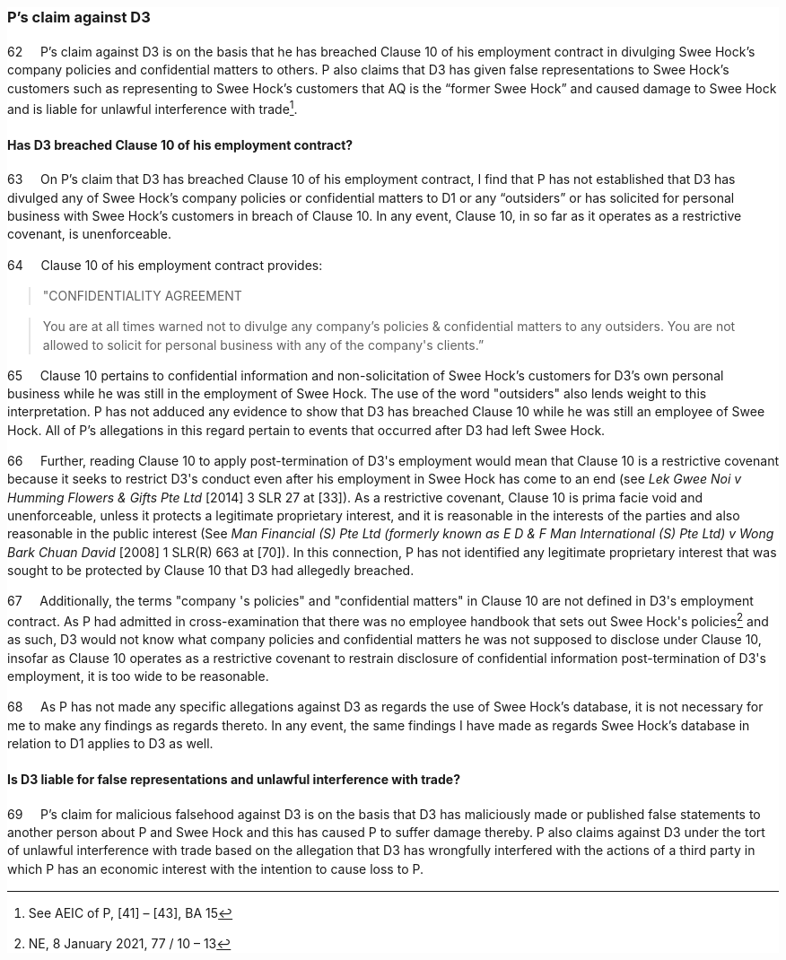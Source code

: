 ### P’s claim against D3

62     P’s claim against D3 is on the basis that he has breached Clause 10 of his employment contract in divulging Swee Hock’s company policies and confidential matters to others. P also claims that D3 has given false representations to Swee Hock’s customers such as representing to Swee Hock’s customers that AQ is the “former Swee Hock” and caused damage to Swee Hock and is liable for unlawful interference with trade[^26].

#### Has D3 breached Clause 10 of his employment contract?

63     On P’s claim that D3 has breached Clause 10 of his employment contract, I find that P has not established that D3 has divulged any of Swee Hock’s company policies or confidential matters to D1 or any “outsiders” or has solicited for personal business with Swee Hock’s customers in breach of Clause 10. In any event, Clause 10, in so far as it operates as a restrictive covenant, is unenforceable.

64     Clause 10 of his employment contract provides:

> "CONFIDENTIALITY AGREEMENT

> You are at all times warned not to divulge any company’s policies & confidential matters to any outsiders. You are not allowed to solicit for personal business with any of the company's clients.”

65     Clause 10 pertains to confidential information and non-solicitation of Swee Hock’s customers for D3’s own personal business while he was still in the employment of Swee Hock. The use of the word "outsiders" also lends weight to this interpretation. P has not adduced any evidence to show that D3 has breached Clause 10 while he was still an employee of Swee Hock. All of P’s allegations in this regard pertain to events that occurred after D3 had left Swee Hock.

66     Further, reading Clause 10 to apply post-termination of D3's employment would mean that Clause 10 is a restrictive covenant because it seeks to restrict D3's conduct even after his employment in Swee Hock has come to an end (see _Lek Gwee Noi v Humming Flowers & Gifts Pte Ltd_ <span class="citation">\[2014\] 3 SLR 27</span> at \[33\]). As a restrictive covenant, Clause 10 is prima facie void and unenforceable, unless it protects a legitimate proprietary interest, and it is reasonable in the interests of the parties and also reasonable in the public interest (See _Man Financial (S) Pte Ltd (formerly known as E D & F Man International (S) Pte Ltd) v Wong Bark Chuan David_ <span class="citation">\[2008\] 1 SLR(R) 663</span> at \[70\]). In this connection, P has not identified any legitimate proprietary interest that was sought to be protected by Clause 10 that D3 had allegedly breached.

67     Additionally, the terms "company 's policies" and "confidential matters" in Clause 10 are not defined in D3's employment contract. As P had admitted in cross-examination that there was no employee handbook that sets out Swee Hock's policies[^27] and as such, D3 would not know what company policies and confidential matters he was not supposed to disclose under Clause 10, insofar as Clause 10 operates as a restrictive covenant to restrain disclosure of confidential information post-termination of D3's employment, it is too wide to be reasonable.

68     As P has not made any specific allegations against D3 as regards the use of Swee Hock’s database, it is not necessary for me to make any findings as regards thereto. In any event, the same findings I have made as regards Swee Hock’s database in relation to D1 applies to D3 as well.

#### Is D3 liable for false representations and unlawful interference with trade?

69     P’s claim for malicious falsehood against D3 is on the basis that D3 has maliciously made or published false statements to another person about P and Swee Hock and this has caused P to suffer damage thereby. P also claims against D3 under the tort of unlawful interference with trade based on the allegation that D3 has wrongfully interfered with the actions of a third party in which P has an economic interest with the intention to cause loss to P.


[^1]: By virtue of an Order of Court dated 26 March 2020 (DC/ORC 1152/2020), the trial was initially bifurcated, and the hearing proceeded only on the issue of liability for both P’s claim and the Defendant’s counterclaim.
[^2]: Defence and Counterclaim Amendment No.1, \[20.1\], \[20.2\], BP 50
[^3]: Defence and Counterclaim Amendment No.1, \[26.5\], BP 54
[^4]: Defence and Counterclaim Amendment No.1, \[26.5.1\], BP 54
[^5]: Defence and Counterclaim Amendment No.1, \[22.7\], BP 53
[^6]: Defence and Counterclaim Amendment No.1, \[22.7\], BP 53
[^7]: Defence and Counterclaim Amendment No.1, \[49.7\], BP 58
[^8]: See Customers List at ABD 285 to 288, Suppliers List at ABD 289 to 290, Products List at ABD 291 to 292
[^9]: Notes of Evidence (“NE”), 3 March 2021, 74 / 21 – 78 / 31
[^10]: NE, 2 March 2021, 38 / 7 – 15
[^11]: NE, 8 January 2021 53 / 2 – 14, 1 March 2021 7 / 27 – 31
[^12]: NE, 2 March 2021, 38 / 7 – 15
[^13]: NE 3 March 2021, 106 / 28 – 108 / 7
[^14]: NE 3 March 2021, 77 / 13 – 20
[^15]: NE, 3 March 2021, 103 / 13 – 28; 104 / 12 – 15, NE 4 March 2021 40 / 22 – 42 / 12, AEIC of D1 \[87\] – \[108\], BA 135 – 137
[^16]: NE 4 March 2021 40 / 22 – 42 / 12
[^17]: NE 3 March 2021, 779 / 11 – 28
[^18]: For instance, same product descriptions for roller coaster (L), snicker peanut #Euro (compare BA 60 (AQ’s invoice) with ABD 111 Swee Hock’s invoice).
[^19]: For instance, the product description for “Hacks” used by AQ is different from Swee Hock (compare ABD 113 and ABD 125).
[^20]: NE, 3 March 2021, 21 / 9 – 28 / 6
[^21]: AEIC of D1, \[194\] BA 147
[^22]: AEIC of D1, \[159\] BA 142
[^23]: AEIC of D2, \[43\]
[^24]: NE, 8 March 2021, 7 / 26 – 8 / 14
[^25]: NE, 8 March 2021, 8 / 26 – 9 / 18
[^26]: See AEIC of P, \[41\] – \[43\], BA 15
[^27]: NE, 8 January 2021, 77 / 10 – 13
[^28]: AEIC of P, \[39\], BA 14
[^29]: AEIC of P, \[42\], BA 15
[^30]: AEIC of Tan Pek Gaik, \[4\], \[5\], BA 102. Parts of \[4\] and \[5\] have been struck out due to the fact that these parts contain hearsay evidence that is inadmissible.
[^31]: AEIC of Tan Pek Gaik, \[4\], \[5\], BA 102. Parts of \[4\] and \[5\] have been struck out due to the fact that these parts contain hearsay evidence that is inadmissible.
[^32]: NE, 1 March 2021, 94 / 26 – 100 / 18
[^33]: NE, 8 March 2021, 53 / 25 – 54 / 5
[^34]: Statement of Claim, \[42\] – \[45\], BP 25 – 28
[^35]: AEIC of P, \[36\], BA 13
[^36]: AEIC of P, \[18\], BA 8
[^37]: AEIC of P, \[19\]-\[20\], BA 8; NE, 7 January 2021 46 / 5 – 20
[^38]: AEIC of P, \[22\], BA 9 and AEIC of D1, \[69\] – \[79\], BA 133, 134
[^39]: AEIC of Lim Wee Tai, \[6\], BA 96; NE, 2 March 2021, 66 / 5 – 71 / 8
[^40]: AEIC of P, \[20\], BA 8
[^41]: NE, 3 March 2021, 84 / 2 – 85 / 19
[^42]: NE, 2 March 2021, 71 / 6 – 8
[^43]: NE, 7 January 2021 46 / 17 – 20
[^44]: AEIC of D2, \[15\] – \[19\]
[^45]: See BA 298
[^46]: NE, 1 March 2021, 94 / 26 – 100 / 18
[^47]: See ABD 26
[^48]: AEIC of D3, \[31\] – \[47\], BA 383- 385
[^49]: AEIC of D3, \[48\], BA 385
[^50]: AEIC of Koh Gek Chin \[95\] BA 473
[^51]: Reply and Defence to Counterclaim \[8(6)\], NE, 7 January 2021, 77 / 15 – 42
[^52]: AEIC of D1, \[69\] - \[78\], NE, 7 January 2021, 42 / 11 – 43 / 5
[^53]: NE, 7 January 2021, 79 / 32 – 80 / 6
[^54]: NE, 4 March 2021, 70 / 1 – 22
[^55]: NE, 4 March 2021, 41 / 5 – 11
[^56]: See AEIC of D1 \[69\] – \[72\], NE 7 January 2021 31 / 14 – 33 / 8
[^57]: NE 7 January 2021 31 / 14 – 36 / 15
[^58]: AEIC of D2 \[48\]
[^59]: AEIC of P \[32\] – \[35\]
[^60]: NE 8 March 2021 43 / 31 – 44 / 14
[^61]: AEIC of P \[30\]
[^62]: See calculation at \[398\] of the Defendants’ Closing Submissions which I accept
[^63]: NE, 2 March 2021, 28 / 8 – 20
[^64]: NE 2 March 2021 32 / 4 – 8